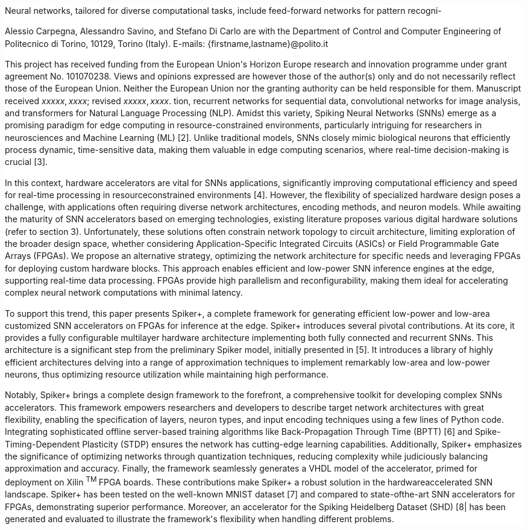 Neural networks, tailored for diverse computational tasks, include feed-forward networks for pattern recogni-

Alessio Carpegna, Alessandro Savino, and Stefano Di Carlo are with the Department of Control and Computer Engineering of Politecnico di Torino, 10129, Torino (Italy). E-mails: \{firstname,lastname\}@polito.it

This project has received funding from the European Union's Horizon Europe research and innovation programme under grant agreement No. 101070238. Views and opinions expressed are however those of the author(s) only and do not necessarily reflect those of the European Union. Neither the European Union nor the granting authority can be held responsible for them. Manuscript received $x x x x x, x x x x$; revised $x x x x x, x x x x$. tion, recurrent networks for sequential data, convolutional networks for image analysis, and transformers for Natural Language Processing (NLP). Amidst this variety, Spiking Neural Networks (SNNs) emerge as a promising paradigm for edge computing in resource-constrained environments, particularly intriguing for researchers in neurosciences and Machine Learning (ML) [2]. Unlike traditional models, SNNs closely mimic biological neurons that efficiently process dynamic, time-sensitive data, making them valuable in edge computing scenarios, where real-time decision-making is crucial [3].

In this context, hardware accelerators are vital for SNNs applications, significantly improving computational efficiency and speed for real-time processing in resourceconstrained environments [4]. However, the flexibility of specialized hardware design poses a challenge, with applications often requiring diverse network architectures, encoding methods, and neuron models. While awaiting the maturity of SNN accelerators based on emerging technologies, existing literature proposes various digital hardware solutions (refer to section 3). Unfortunately, these solutions often constrain network topology to circuit architecture, limiting exploration of the broader design space, whether considering Application-Specific Integrated Circuits (ASICs) or Field Programmable Gate Arrays (FPGAs). We propose
an alternative strategy, optimizing the network architecture for specific needs and leveraging FPGAs for deploying custom hardware blocks. This approach enables efficient and low-power SNN inference engines at the edge, supporting real-time data processing. FPGAs provide high parallelism and reconfigurability, making them ideal for accelerating complex neural network computations with minimal latency.

To support this trend, this paper presents Spiker+, a complete framework for generating efficient low-power and low-area customized SNN accelerators on FPGAs for inference at the edge. Spiker+ introduces several pivotal contributions. At its core, it provides a fully configurable multilayer hardware architecture implementing both fully connected and recurrent SNNs. This architecture is a significant step from the preliminary Spiker model, initially presented in [5]. It introduces a library of highly efficient architectures delving into a range of approximation techniques to implement remarkably low-area and low-power neurons, thus optimizing resource utilization while maintaining high performance.

Notably, Spiker+ brings a complete design framework to the forefront, a comprehensive toolkit for developing complex SNNs accelerators. This framework empowers researchers and developers to describe target network architectures with great flexibility, enabling the specification of layers, neuron types, and input encoding techniques using a few lines of Python code. Integrating sophisticated offline server-based training algorithms like Back-Propagation Through Time (BPTT) [6] and Spike-Timing-Dependent Plasticity (STDP) ensures the network has cutting-edge learning capabilities. Additionally, Spiker+ emphasizes the significance of optimizing networks through quantization techniques, reducing complexity while judiciously balancing approximation and accuracy. Finally, the framework seamlessly generates a VHDL model of the accelerator, primed for deployment on Xilin ${ }^{\text {TM }}$ FPGA boards. These contributions make Spiker+ a robust solution in the hardwareaccelerated SNN landscape. Spiker+ has been tested on the well-known MNIST dataset [7] and compared to state-ofthe-art SNN accelerators for FPGAs, demonstrating superior performance. Moreover, an accelerator for the Spiking Heidelberg Dataset (SHD) [8| has been generated and evaluated to illustrate the framework's flexibility when handling different problems.


[^0]:    1. https://snntorch.readthedocs.io/en/latest/